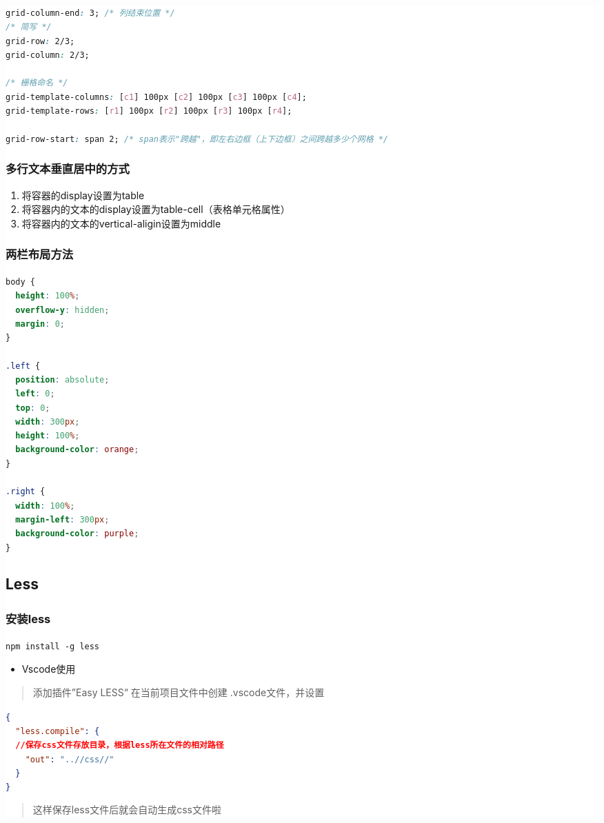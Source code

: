 ```css
grid-column-end: 3; /* 列结束位置 */
/* 简写 */
grid-row: 2/3;
grid-column: 2/3;

/* 栅格命名 */
grid-template-columns: [c1] 100px [c2] 100px [c3] 100px [c4];
grid-template-rows: [r1] 100px [r2] 100px [r3] 100px [r4];

grid-row-start: span 2; /* span表示"跨越"，即左右边框（上下边框）之间跨越多少个网格 */
```

### 多行文本垂直居中的方式
1. 将容器的display设置为table
2. 将容器内的文本的display设置为table-cell（表格单元格属性）
3. 将容器内的文本的vertical-aligin设置为middle

### 两栏布局方法
```css
body {
  height: 100%;
  overflow-y: hidden;
  margin: 0;
}

.left {
  position: absolute;
  left: 0;
  top: 0;
  width: 300px;
  height: 100%;
  background-color: orange;
}

.right {
  width: 100%;
  margin-left: 300px;
  background-color: purple;
}
```

## Less
### 安装less
```Node
npm install -g less
```
* Vscode使用
>添加插件”Easy LESS“
>在当前项目文件中创建 .vscode文件，并设置
```json
{
  "less.compile": {
  //保存css文件存放目录，根据less所在文件的相对路径
    "out": "..//css//"
  }
}
```
>这样保存less文件后就会自动生成css文件啦
